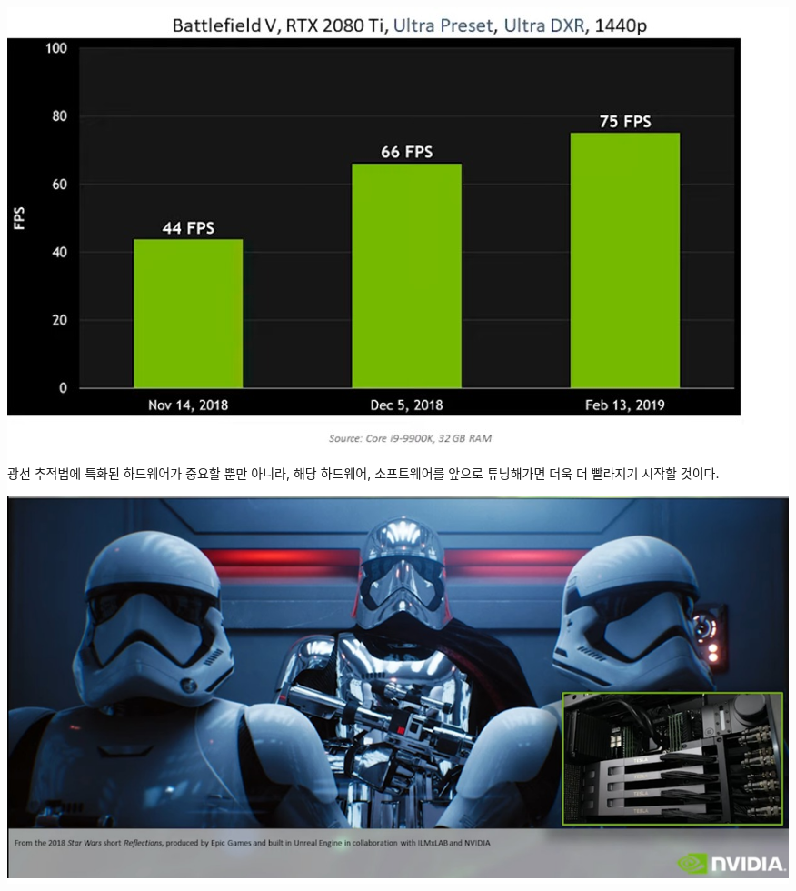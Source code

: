 ![BattlefieldV](/Images/RayTracingEssentials/BattlefieldV.jpeg)

광선 추적법에 특화된 하드웨어가 중요할 뿐만 아니라, 해당 하드웨어, 소프트웨어를 앞으로 튜닝해가면 더욱 더 빨라지기 시작할 것이다.

![NVIDIARealTimeRayTracing](/Images/RayTracingEssentials/NVIDIARealTimeRayTracing.jpeg)
